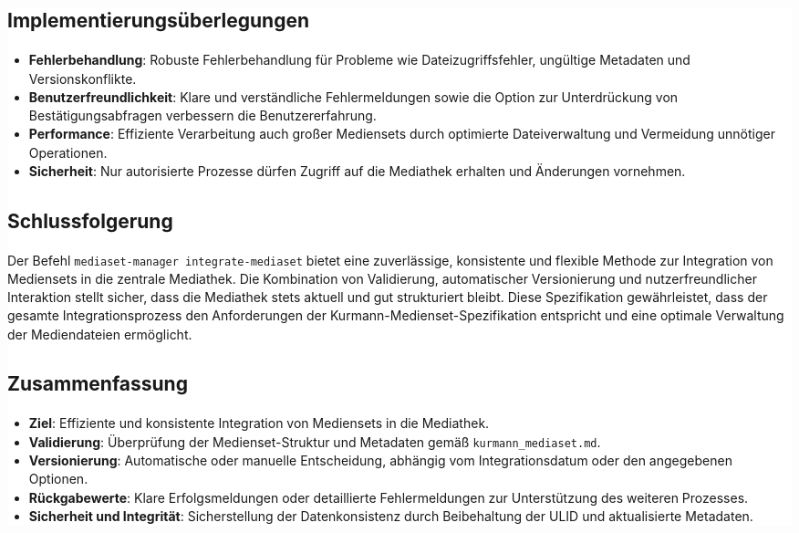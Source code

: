 ## Implementierungsüberlegungen

- **Fehlerbehandlung**: Robuste Fehlerbehandlung für Probleme wie Dateizugriffsfehler, ungültige Metadaten und Versionskonflikte.
- **Benutzerfreundlichkeit**: Klare und verständliche Fehlermeldungen sowie die Option zur Unterdrückung von Bestätigungsabfragen verbessern die Benutzererfahrung.
- **Performance**: Effiziente Verarbeitung auch großer Mediensets durch optimierte Dateiverwaltung und Vermeidung unnötiger Operationen.
- **Sicherheit**: Nur autorisierte Prozesse dürfen Zugriff auf die Mediathek erhalten und Änderungen vornehmen.

## Schlussfolgerung

Der Befehl `mediaset-manager integrate-mediaset` bietet eine zuverlässige, konsistente und flexible Methode zur Integration von Mediensets in die zentrale Mediathek. Die Kombination von Validierung, automatischer Versionierung und nutzerfreundlicher Interaktion stellt sicher, dass die Mediathek stets aktuell und gut strukturiert bleibt. Diese Spezifikation gewährleistet, dass der gesamte Integrationsprozess den Anforderungen der Kurmann-Medienset-Spezifikation entspricht und eine optimale Verwaltung der Mediendateien ermöglicht.

## Zusammenfassung

- **Ziel**: Effiziente und konsistente Integration von Mediensets in die Mediathek.
- **Validierung**: Überprüfung der Medienset-Struktur und Metadaten gemäß `kurmann_mediaset.md`.
- **Versionierung**: Automatische oder manuelle Entscheidung, abhängig vom Integrationsdatum oder den angegebenen Optionen.
- **Rückgabewerte**: Klare Erfolgsmeldungen oder detaillierte Fehlermeldungen zur Unterstützung des weiteren Prozesses.
- **Sicherheit und Integrität**: Sicherstellung der Datenkonsistenz durch Beibehaltung der ULID und aktualisierte Metadaten.
